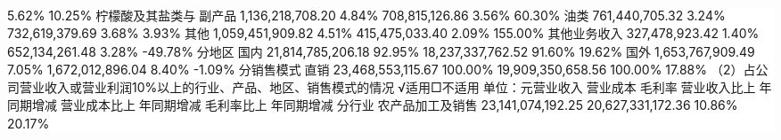 5.62%
10.25%
柠檬酸及其盐类与
副产品
1,136,218,708.20
4.84%
708,815,126.86
3.56%
60.30%
油类
761,440,705.32
3.24%
732,619,379.69
3.68%
3.93%
其他
1,059,451,909.82
4.51%
415,475,033.40
2.09%
155.00%
其他业务收入
327,478,923.42
1.40%
652,134,261.48
3.28%
-49.78%
分地区
国内
21,814,785,206.18
92.95%
18,237,337,762.52
91.60%
19.62%
国外
1,653,767,909.49
7.05%
1,672,012,896.04
8.40%
-1.09%
分销售模式
直销
23,468,553,115.67
100.00%
19,909,350,658.56
100.00%
17.88%
（2）占公司营业收入或营业利润10%以上的行业、产品、地区、销售模式的情况
√适用□不适用
单位：元营业收入
营业成本
毛利率
营业收入比上
年同期增减
营业成本比上
年同期增减
毛利率比上
年同期增减
分行业
农产品加工及销售
23,141,074,192.25
20,627,331,172.36
10.86%
20.17%